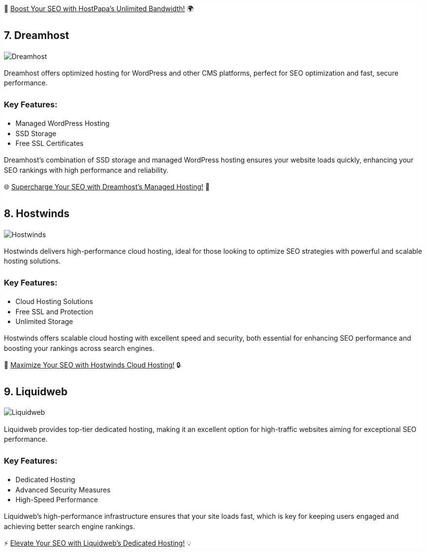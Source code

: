 🚀 [Boost Your SEO with HostPapa’s Unlimited Bandwidth!](https://snipitx.com/hostpapa-jy) 🌍

## 7. Dreamhost

![Dreamhost](https://i.imgur.com/rXIg8ip.jpeg "Dreamhost Hosting")

Dreamhost offers optimized hosting for WordPress and other CMS platforms, perfect for SEO optimization and fast, secure performance.

### Key Features:
- Managed WordPress Hosting
- SSD Storage  
- Free SSL Certificates  

Dreamhost’s combination of SSD storage and managed WordPress hosting ensures your website loads quickly, enhancing your SEO rankings with high performance and reliability.

🌐 [Supercharge Your SEO with Dreamhost’s Managed Hosting!](https://snipitx.com/dreamhost-jy) 🚀

## 8. Hostwinds

![Hostwinds](https://i.imgur.com/53aSNXx.jpeg "Hostwinds Hosting")

Hostwinds delivers high-performance cloud hosting, ideal for those looking to optimize SEO strategies with powerful and scalable hosting solutions.

### Key Features:
- Cloud Hosting Solutions
- Free SSL and Protection  
- Unlimited Storage  

Hostwinds offers scalable cloud hosting with excellent speed and security, both essential for enhancing SEO performance and boosting your rankings across search engines.

💨 [Maximize Your SEO with Hostwinds Cloud Hosting!](https://snipitx.com/hostwinds-jy) 🔒

## 9. Liquidweb

![Liquidweb](https://i.imgur.com/4IvT9SC.jpeg "Liquidweb Hosting")

Liquidweb provides top-tier dedicated hosting, making it an excellent option for high-traffic websites aiming for exceptional SEO performance.

### Key Features:
- Dedicated Hosting
- Advanced Security Measures  
- High-Speed Performance  

Liquidweb’s high-performance infrastructure ensures that your site loads fast, which is key for keeping users engaged and achieving better search engine rankings.

⚡ [Elevate Your SEO with Liquidweb’s Dedicated Hosting!](https://snipitx.com/liquidweb-jy) 💡
